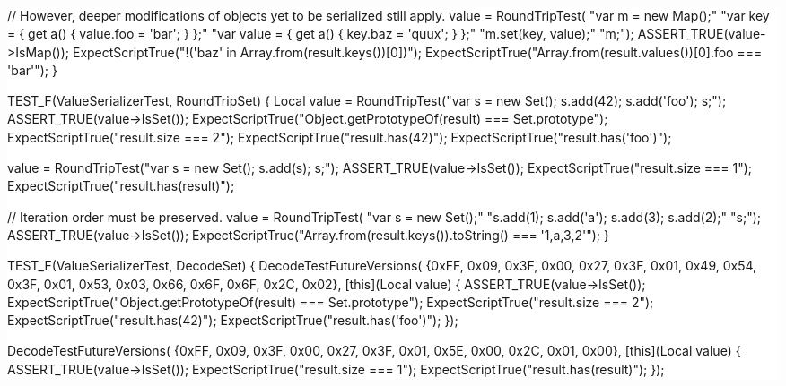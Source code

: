   // However, deeper modifications of objects yet to be serialized still apply.
  value = RoundTripTest(
      "var m = new Map();"
      "var key = { get a() { value.foo = 'bar'; } };"
      "var value = { get a() { key.baz = 'quux'; } };"
      "m.set(key, value);"
      "m;");
  ASSERT_TRUE(value->IsMap());
  ExpectScriptTrue("!('baz' in Array.from(result.keys())[0])");
  ExpectScriptTrue("Array.from(result.values())[0].foo === 'bar'");
}

TEST_F(ValueSerializerTest, RoundTripSet) {
  Local<Value> value =
      RoundTripTest("var s = new Set(); s.add(42); s.add('foo'); s;");
  ASSERT_TRUE(value->IsSet());
  ExpectScriptTrue("Object.getPrototypeOf(result) === Set.prototype");
  ExpectScriptTrue("result.size === 2");
  ExpectScriptTrue("result.has(42)");
  ExpectScriptTrue("result.has('foo')");

  value = RoundTripTest("var s = new Set(); s.add(s); s;");
  ASSERT_TRUE(value->IsSet());
  ExpectScriptTrue("result.size === 1");
  ExpectScriptTrue("result.has(result)");

  // Iteration order must be preserved.
  value = RoundTripTest(
      "var s = new Set();"
      "s.add(1); s.add('a'); s.add(3); s.add(2);"
      "s;");
  ASSERT_TRUE(value->IsSet());
  ExpectScriptTrue("Array.from(result.keys()).toString() === '1,a,3,2'");
}

TEST_F(ValueSerializerTest, DecodeSet) {
  DecodeTestFutureVersions(
      {0xFF, 0x09, 0x3F, 0x00, 0x27, 0x3F, 0x01, 0x49, 0x54, 0x3F, 0x01, 0x53,
       0x03, 0x66, 0x6F, 0x6F, 0x2C, 0x02},
      [this](Local<Value> value) {
        ASSERT_TRUE(value->IsSet());
        ExpectScriptTrue("Object.getPrototypeOf(result) === Set.prototype");
        ExpectScriptTrue("result.size === 2");
        ExpectScriptTrue("result.has(42)");
        ExpectScriptTrue("result.has('foo')");
      });

  DecodeTestFutureVersions(
      {0xFF, 0x09, 0x3F, 0x00, 0x27, 0x3F, 0x01, 0x5E, 0x00, 0x2C, 0x01, 0x00},
      [this](Local<Value> value) {
        ASSERT_TRUE(value->IsSet());
        ExpectScriptTrue("result.size === 1");
        ExpectScriptTrue("result.has(result)");
      });
